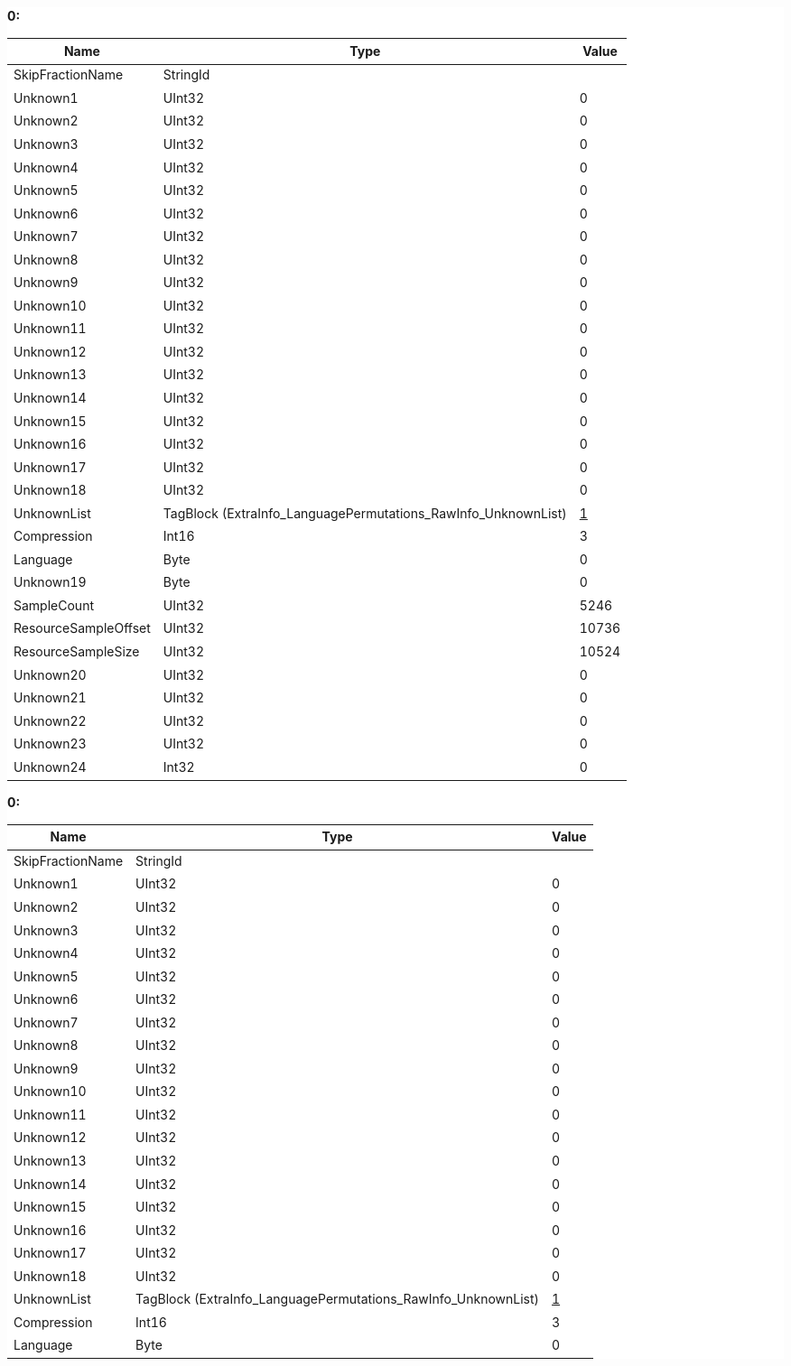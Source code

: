 
**0:**

Name	| Type	| Value
---	|---	|---	|
SkipFractionName	|StringId	|
Unknown1	|UInt32	|0
Unknown2	|UInt32	|0
Unknown3	|UInt32	|0
Unknown4	|UInt32	|0
Unknown5	|UInt32	|0
Unknown6	|UInt32	|0
Unknown7	|UInt32	|0
Unknown8	|UInt32	|0
Unknown9	|UInt32	|0
Unknown10	|UInt32	|0
Unknown11	|UInt32	|0
Unknown12	|UInt32	|0
Unknown13	|UInt32	|0
Unknown14	|UInt32	|0
Unknown15	|UInt32	|0
Unknown16	|UInt32	|0
Unknown17	|UInt32	|0
Unknown18	|UInt32	|0
UnknownList	|TagBlock (ExtraInfo_LanguagePermutations_RawInfo_UnknownList)	|[1](#extrainfo_languagepermutations_rawinfo_unknownlist)
Compression	|Int16	|3
Language	|Byte	|0
Unknown19	|Byte	|0
SampleCount	|UInt32	|5246
ResourceSampleOffset	|UInt32	|10736
ResourceSampleSize	|UInt32	|10524
Unknown20	|UInt32	|0
Unknown21	|UInt32	|0
Unknown22	|UInt32	|0
Unknown23	|UInt32	|0
Unknown24	|Int32	|0


**0:**

Name	| Type	| Value
---	|---	|---	|
SkipFractionName	|StringId	|
Unknown1	|UInt32	|0
Unknown2	|UInt32	|0
Unknown3	|UInt32	|0
Unknown4	|UInt32	|0
Unknown5	|UInt32	|0
Unknown6	|UInt32	|0
Unknown7	|UInt32	|0
Unknown8	|UInt32	|0
Unknown9	|UInt32	|0
Unknown10	|UInt32	|0
Unknown11	|UInt32	|0
Unknown12	|UInt32	|0
Unknown13	|UInt32	|0
Unknown14	|UInt32	|0
Unknown15	|UInt32	|0
Unknown16	|UInt32	|0
Unknown17	|UInt32	|0
Unknown18	|UInt32	|0
UnknownList	|TagBlock (ExtraInfo_LanguagePermutations_RawInfo_UnknownList)	|[1](#extrainfo_languagepermutations_rawinfo_unknownlist)
Compression	|Int16	|3
Language	|Byte	|0